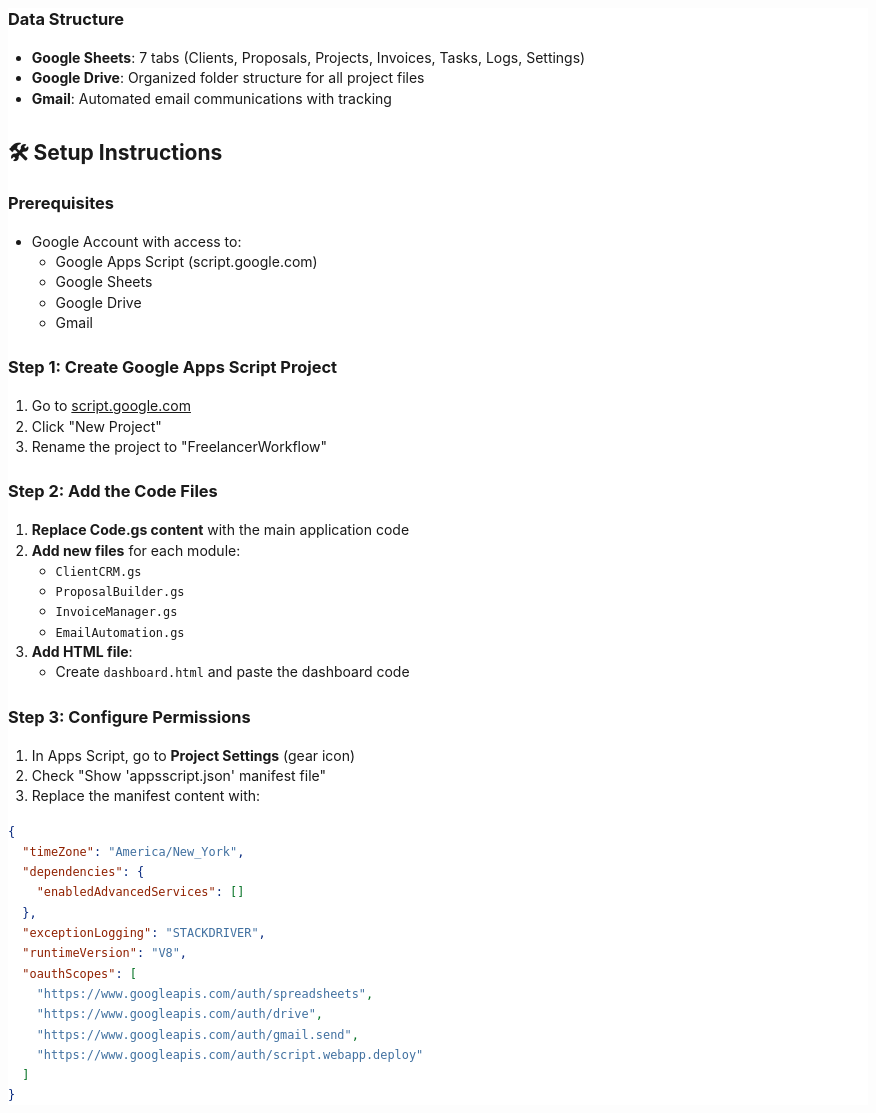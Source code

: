 ### Data Structure
- **Google Sheets**: 7 tabs (Clients, Proposals, Projects, Invoices, Tasks, Logs, Settings)
- **Google Drive**: Organized folder structure for all project files
- **Gmail**: Automated email communications with tracking

## 🛠️ Setup Instructions

### Prerequisites
- Google Account with access to:
  - Google Apps Script (script.google.com)
  - Google Sheets
  - Google Drive
  - Gmail

### Step 1: Create Google Apps Script Project

1. Go to [script.google.com](https://script.google.com)
2. Click "New Project"
3. Rename the project to "FreelancerWorkflow"

### Step 2: Add the Code Files

1. **Replace Code.gs content** with the main application code
2. **Add new files** for each module:
   - `ClientCRM.gs`
   - `ProposalBuilder.gs` 
   - `InvoiceManager.gs`
   - `EmailAutomation.gs`
3. **Add HTML file**:
   - Create `dashboard.html` and paste the dashboard code

### Step 3: Configure Permissions

1. In Apps Script, go to **Project Settings** (gear icon)
2. Check "Show 'appsscript.json' manifest file"
3. Replace the manifest content with:

```json
{
  "timeZone": "America/New_York",
  "dependencies": {
    "enabledAdvancedServices": []
  },
  "exceptionLogging": "STACKDRIVER",
  "runtimeVersion": "V8",
  "oauthScopes": [
    "https://www.googleapis.com/auth/spreadsheets",
    "https://www.googleapis.com/auth/drive",
    "https://www.googleapis.com/auth/gmail.send",
    "https://www.googleapis.com/auth/script.webapp.deploy"
  ]
}
```
